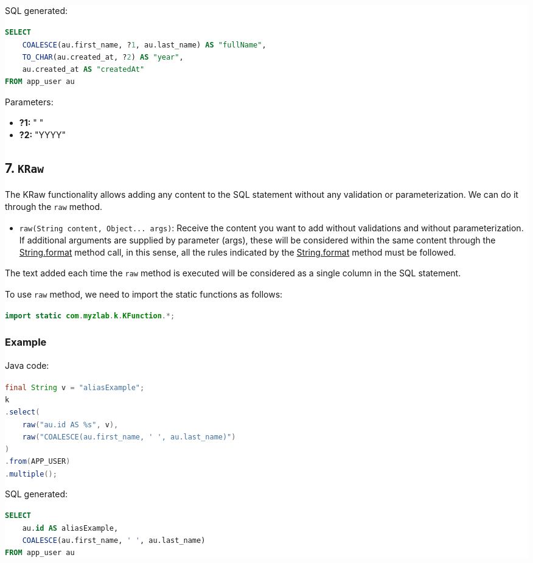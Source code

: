 SQL generated:

```sql showLineNumbers
SELECT
    COALESCE(au.first_name, ?1, au.last_name) AS "fullName",
    TO_CHAR(au.created_at, ?2) AS "year",
    au.created_at AS "createdAt"
FROM app_user au
```

Parameters:

- **?1:** " "
- **?2:** "YYYY"

## 7. `KRaw`

The KRaw functionality allows adding any content to the SQL statement without any validation or parameterization. We can do it through the `raw` method.

- `raw(String content, Object... args)`: Receive the content you want to add without validations and without parameterization. If additional arguments are supplied by parameter (args), these will be considered within the same content through the [String.format](https://docs.oracle.com/en/java/javase/11/docs/api/java.base/java/util/Formatter.html) method call, in this sense, all the rules indicated by the [String.format](https://docs.oracle.com/en/java/javase/11/docs/api/java.base/java/util/Formatter.html) method must be followed.

The text added each time the `raw` method is executed will be considered as a single column in the SQL statement.

To use `raw` method, we need to import the static functions as follows:

```java
import static com.myzlab.k.KFunction.*;
```

### Example

Java code:

```java
final String v = "aliasExample";
k
.select(
    raw("au.id AS %s", v),
    raw("COALESCE(au.first_name, ' ', au.last_name)")
)
.from(APP_USER)
.multiple();
```

SQL generated:

```sql showLineNumbers
SELECT
    au.id AS aliasExample,
    COALESCE(au.first_name, ' ', au.last_name)
FROM app_user au
```
